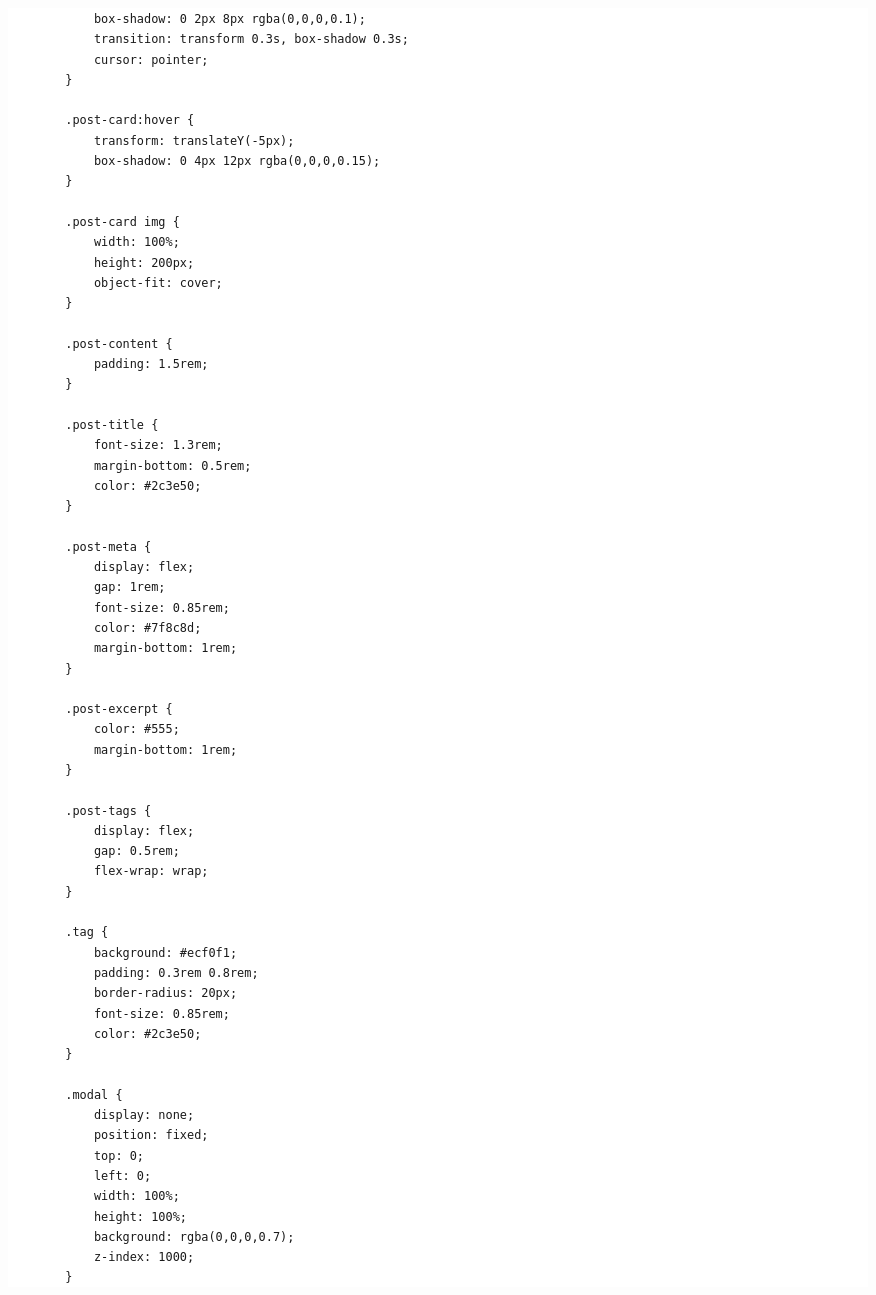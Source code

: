 ```html
            box-shadow: 0 2px 8px rgba(0,0,0,0.1);
            transition: transform 0.3s, box-shadow 0.3s;
            cursor: pointer;
        }

        .post-card:hover {
            transform: translateY(-5px);
            box-shadow: 0 4px 12px rgba(0,0,0,0.15);
        }

        .post-card img {
            width: 100%;
            height: 200px;
            object-fit: cover;
        }

        .post-content {
            padding: 1.5rem;
        }

        .post-title {
            font-size: 1.3rem;
            margin-bottom: 0.5rem;
            color: #2c3e50;
        }

        .post-meta {
            display: flex;
            gap: 1rem;
            font-size: 0.85rem;
            color: #7f8c8d;
            margin-bottom: 1rem;
        }

        .post-excerpt {
            color: #555;
            margin-bottom: 1rem;
        }

        .post-tags {
            display: flex;
            gap: 0.5rem;
            flex-wrap: wrap;
        }

        .tag {
            background: #ecf0f1;
            padding: 0.3rem 0.8rem;
            border-radius: 20px;
            font-size: 0.85rem;
            color: #2c3e50;
        }

        .modal {
            display: none;
            position: fixed;
            top: 0;
            left: 0;
            width: 100%;
            height: 100%;
            background: rgba(0,0,0,0.7);
            z-index: 1000;
        }
```